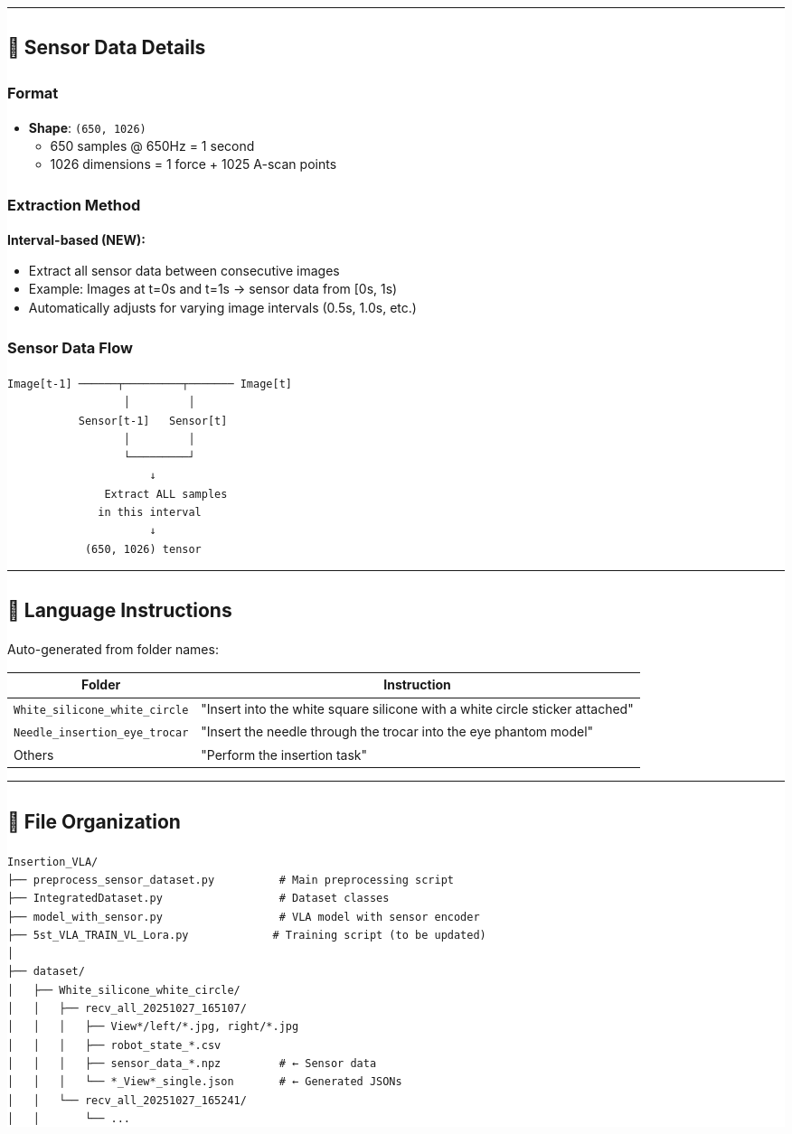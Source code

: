 
---

## 🔬 Sensor Data Details

### Format
- **Shape**: `(650, 1026)`
  - 650 samples @ 650Hz = 1 second
  - 1026 dimensions = 1 force + 1025 A-scan points

### Extraction Method
**Interval-based (NEW):**
- Extract all sensor data between consecutive images
- Example: Images at t=0s and t=1s → sensor data from [0s, 1s)
- Automatically adjusts for varying image intervals (0.5s, 1.0s, etc.)

### Sensor Data Flow
```
Image[t-1] ──────┬─────────┬─────── Image[t]
                  │         │
           Sensor[t-1]   Sensor[t]
                  │         │
                  └─────────┘
                      ↓
               Extract ALL samples
              in this interval
                      ↓
            (650, 1026) tensor
```

---

## 🎯 Language Instructions

Auto-generated from folder names:

| Folder | Instruction |
|--------|-------------|
| `White_silicone_white_circle` | "Insert into the white square silicone with a white circle sticker attached" |
| `Needle_insertion_eye_trocar` | "Insert the needle through the trocar into the eye phantom model" |
| Others | "Perform the insertion task" |

---

## 📁 File Organization

```
Insertion_VLA/
├── preprocess_sensor_dataset.py          # Main preprocessing script
├── IntegratedDataset.py                  # Dataset classes
├── model_with_sensor.py                  # VLA model with sensor encoder
├── 5st_VLA_TRAIN_VL_Lora.py             # Training script (to be updated)
│
├── dataset/
│   ├── White_silicone_white_circle/
│   │   ├── recv_all_20251027_165107/
│   │   │   ├── View*/left/*.jpg, right/*.jpg
│   │   │   ├── robot_state_*.csv
│   │   │   ├── sensor_data_*.npz         # ← Sensor data
│   │   │   └── *_View*_single.json       # ← Generated JSONs
│   │   └── recv_all_20251027_165241/
│   │       └── ...
```